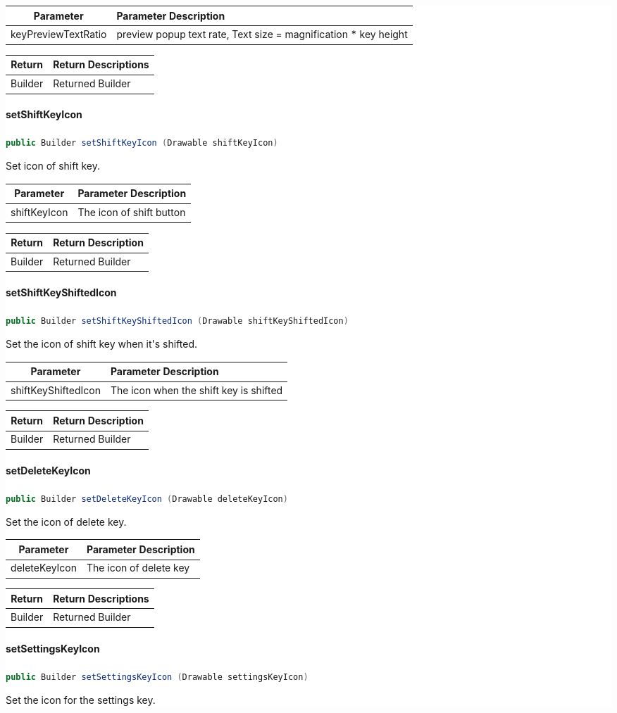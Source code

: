 Parameter | Parameter Description
-----|:--------
keyPreviewTextRatio | preview popup text rate, Text size = magnification * key height

Return | Return Descriptions | 
-----|:--------
Builder | Returned Builder

#### setShiftKeyIcon

```Java
public Builder setShiftKeyIcon (Drawable shiftKeyIcon)
```
Set icon of shift key.

Parameter | Parameter Description
-----|:--------
shiftKeyIcon | The icon of shift button

Return | Return Description | 
-----|:--------
Builder | Returned Builder

#### setShiftKeyShiftedIcon

```Java
public Builder setShiftKeyShiftedIcon (Drawable shiftKeyShiftedIcon)
```
Set the icon of shift key when it's shifted. 

Parameter | Parameter Description
-----|:--------
shiftKeyShiftedIcon | The icon when the shift key is shifted

Return | Return Description | 
-----|:--------
Builder | Returned Builder

#### setDeleteKeyIcon

```Java
public Builder setDeleteKeyIcon (Drawable deleteKeyIcon)
```
Set the icon of delete key.

Parameter | Parameter Description
-----|:--------
deleteKeyIcon | The icon of delete key

Return | Return Descriptions | 
-----|:--------
Builder | Returned Builder

#### setSettingsKeyIcon

```Java
public Builder setSettingsKeyIcon (Drawable settingsKeyIcon)
```
Set the icon for the settings key.
